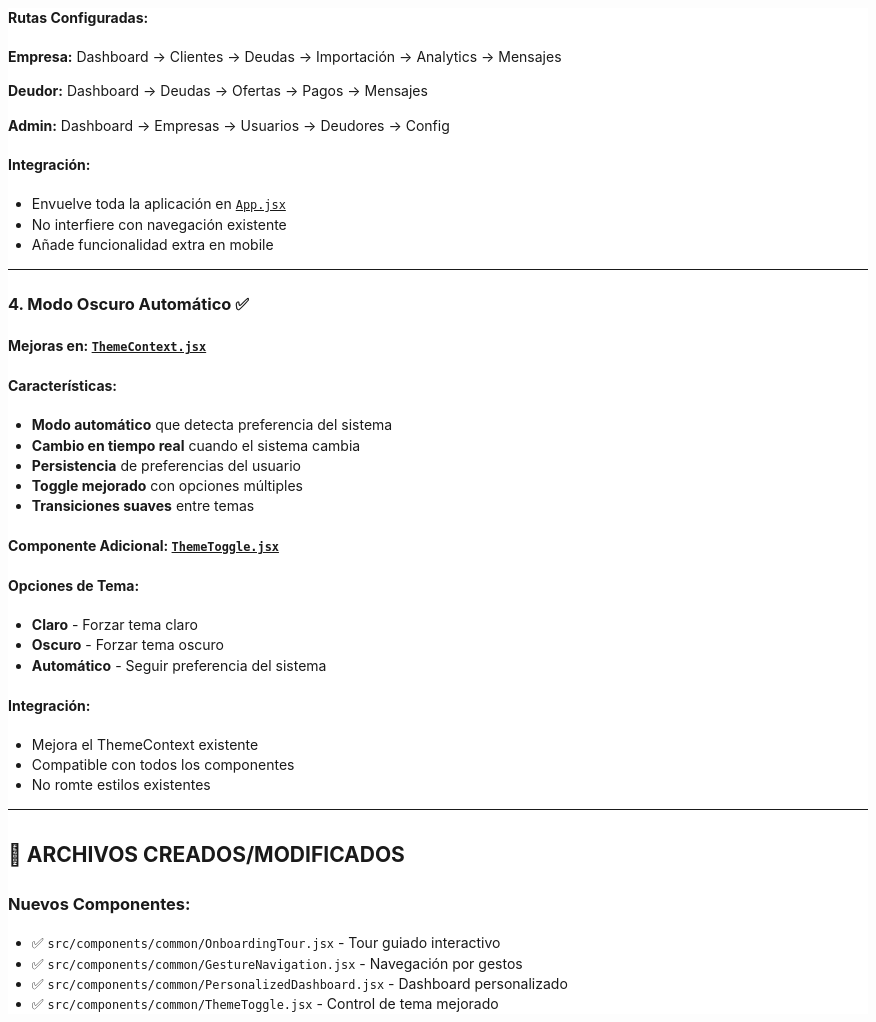 #### **Rutas Configuradas:**

**Empresa:**
Dashboard → Clientes → Deudas → Importación → Analytics → Mensajes

**Deudor:**
Dashboard → Deudas → Ofertas → Pagos → Mensajes

**Admin:**
Dashboard → Empresas → Usuarios → Deudores → Config

#### **Integración:**
- Envuelve toda la aplicación en [`App.jsx`](src/App.jsx)
- No interfiere con navegación existente
- Añade funcionalidad extra en mobile

---

### **4. Modo Oscuro Automático** ✅

#### **Mejoras en:** [`ThemeContext.jsx`](src/context/ThemeContext.jsx)

#### **Características:**
- **Modo automático** que detecta preferencia del sistema
- **Cambio en tiempo real** cuando el sistema cambia
- **Persistencia** de preferencias del usuario
- **Toggle mejorado** con opciones múltiples
- **Transiciones suaves** entre temas

#### **Componente Adicional:** [`ThemeToggle.jsx`](src/components/common/ThemeToggle.jsx)

#### **Opciones de Tema:**
- **Claro** - Forzar tema claro
- **Oscuro** - Forzar tema oscuro
- **Automático** - Seguir preferencia del sistema

#### **Integración:**
- Mejora el ThemeContext existente
- Compatible con todos los componentes
- No romte estilos existentes

---

## 📁 **ARCHIVOS CREADOS/MODIFICADOS**

### **Nuevos Componentes:**
- ✅ `src/components/common/OnboardingTour.jsx` - Tour guiado interactivo
- ✅ `src/components/common/GestureNavigation.jsx` - Navegación por gestos
- ✅ `src/components/common/PersonalizedDashboard.jsx` - Dashboard personalizado
- ✅ `src/components/common/ThemeToggle.jsx` - Control de tema mejorado
